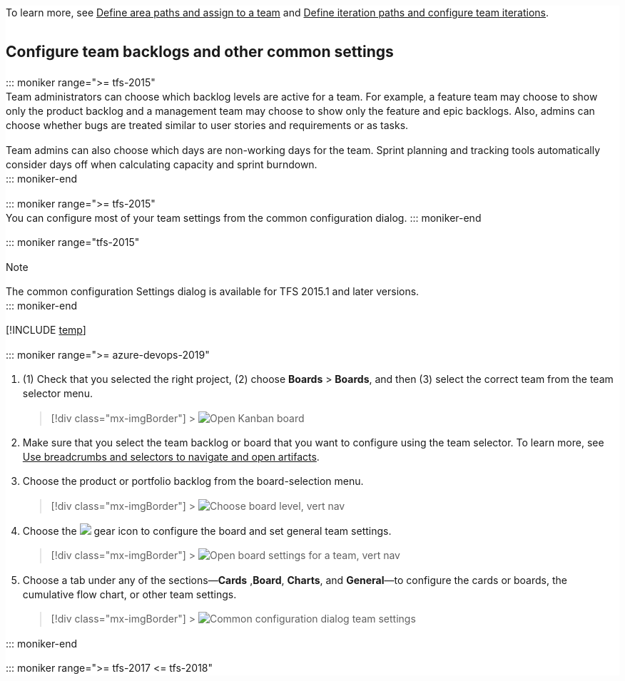 To learn more, see [Define area paths and assign to a team](set-area-paths.md) and
[Define iteration paths and configure team iterations](set-iteration-paths-sprints.md).

## Configure team backlogs and other common settings

::: moniker range=">= tfs-2015"  
Team administrators can choose which backlog levels are active for a team. For example, a feature team may choose to show only the product backlog and a management team may choose to show only the feature and epic backlogs. Also, admins can choose whether bugs are treated similar to user stories and requirements or as tasks.

Team admins can also choose which days are non-working days for the team. Sprint planning and tracking tools automatically consider days off when calculating capacity and sprint burndown.  
::: moniker-end

::: moniker range=">= tfs-2015"  
You can configure most of your team settings from the common configuration dialog.
::: moniker-end

::: moniker range="tfs-2015"

> [!NOTE]
> The common configuration Settings dialog is available for TFS 2015.1 and later versions.  
> ::: moniker-end

[!INCLUDE [temp](../../boards/includes/setup-backlogs-boards.md)]

::: moniker range=">= azure-devops-2019"

1.  (1) Check that you selected the right project, (2) choose **Boards** > **Boards**, and then (3) select the correct team from the team selector menu.

    > [!div class="mx-imgBorder"] > ![Open Kanban board](../../boards/boards/media/quickstart/open-kanban-board-agile.png)

2.  Make sure that you select the team backlog or board that you want to configure using the team selector. To learn more, see [Use breadcrumbs and selectors to navigate and open artifacts](../../project/navigation/use-breadcrumbs-selectors.md).

3.  Choose the product or portfolio backlog from the board-selection menu.

    > [!div class="mx-imgBorder"] > ![Choose board level, vert nav](media/configure-team/choose-board-level-vert.png)

4.  Choose the ![ ](../../media/icons/blue-gear.png) gear icon to configure the board and set general team settings.

    > [!div class="mx-imgBorder"] > ![Open board settings for a team, vert nav](media/configure-team/open-board-settings.png)

5.  Choose a tab under any of the sections&mdash;**Cards** ,**Board**, **Charts**, and **General**&mdash;to configure the cards or boards, the cumulative flow chart, or other team settings.

    > [!div class="mx-imgBorder"] > ![Common configuration dialog team settings](media/configure-team/common-configuration-dialog.png)

::: moniker-end

::: moniker range=">= tfs-2017 <= tfs-2018"
